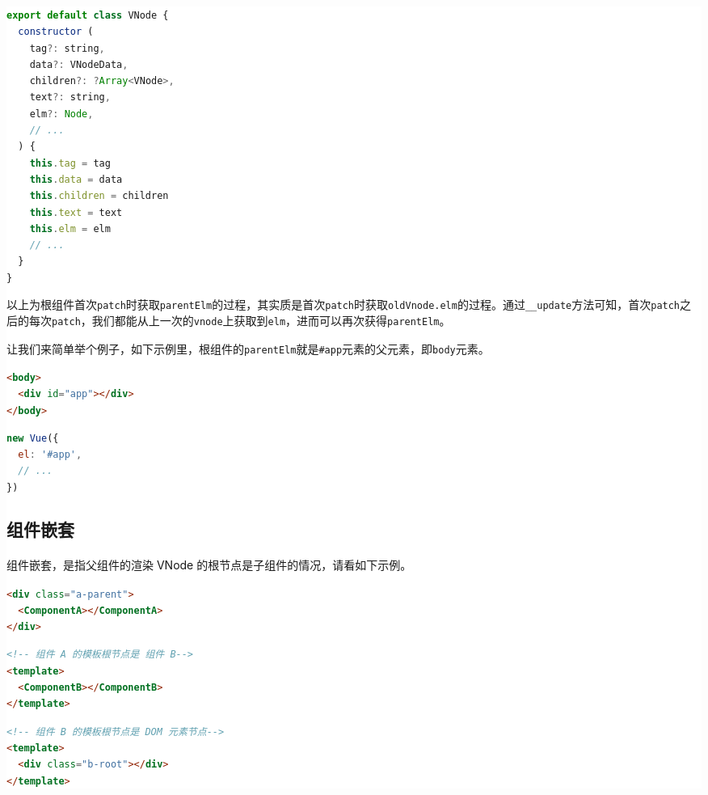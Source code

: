 ```js
export default class VNode {
  constructor (
    tag?: string,
    data?: VNodeData,
    children?: ?Array<VNode>,
    text?: string,
    elm?: Node,
    // ...
  ) {
    this.tag = tag
    this.data = data
    this.children = children
    this.text = text
    this.elm = elm
    // ...
  }
}
```

以上为根组件首次`patch`时获取`parentElm`的过程，其实质是首次`patch`时获取`oldVnode.elm`的过程。通过`__update`方法可知，首次`patch`之后的每次`patch`，我们都能从上一次的`vnode`上获取到`elm`，进而可以再次获得`parentElm`。

让我们来简单举个例子，如下示例里，根组件的`parentElm`就是`#app`元素的父元素，即`body`元素。

```html
<body>
  <div id="app"></div>
</body>
```

```js
new Vue({
  el: '#app',
  // ...
})
```

## 组件嵌套

组件嵌套，是指父组件的渲染 VNode 的根节点是子组件的情况，请看如下示例。

```html
<div class="a-parent">
  <ComponentA></ComponentA>
</div>
```

```HTML
<!-- 组件 A 的模板根节点是 组件 B-->
<template>
  <ComponentB></ComponentB>
</template>
```

```HTML
<!-- 组件 B 的模板根节点是 DOM 元素节点-->
<template>
  <div class="b-root"></div>
</template>
```
